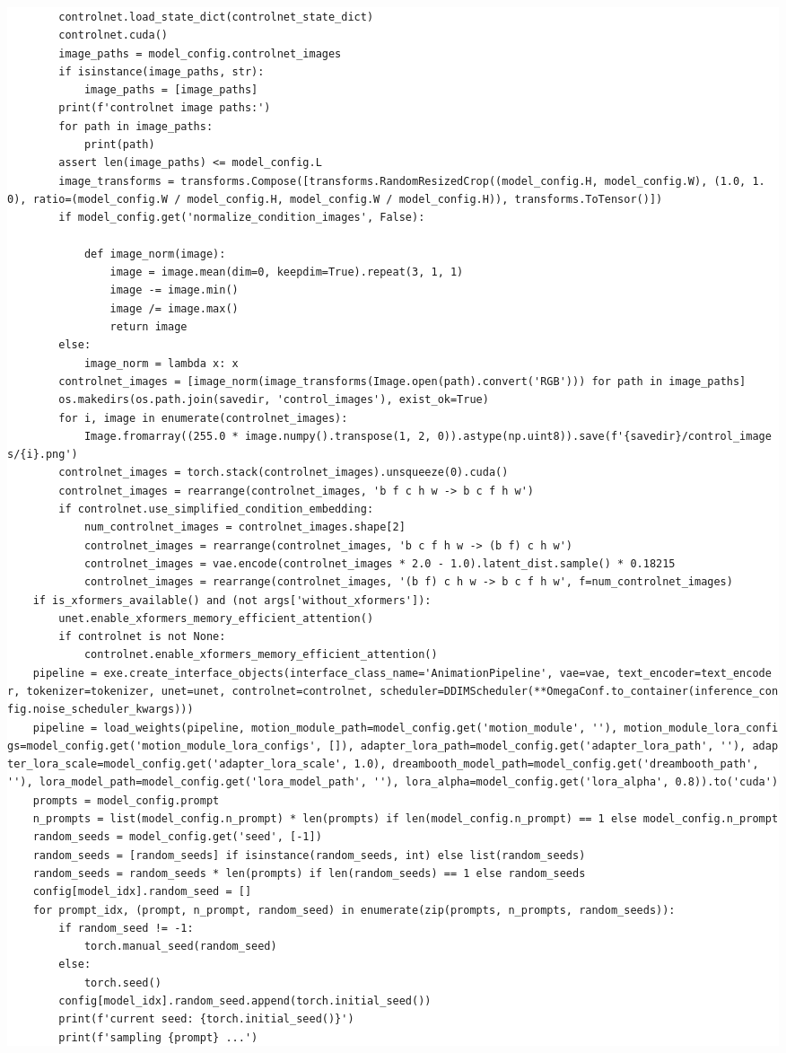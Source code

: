             controlnet.load_state_dict(controlnet_state_dict)
            controlnet.cuda()
            image_paths = model_config.controlnet_images
            if isinstance(image_paths, str):
                image_paths = [image_paths]
            print(f'controlnet image paths:')
            for path in image_paths:
                print(path)
            assert len(image_paths) <= model_config.L
            image_transforms = transforms.Compose([transforms.RandomResizedCrop((model_config.H, model_config.W), (1.0, 1.0), ratio=(model_config.W / model_config.H, model_config.W / model_config.H)), transforms.ToTensor()])
            if model_config.get('normalize_condition_images', False):

                def image_norm(image):
                    image = image.mean(dim=0, keepdim=True).repeat(3, 1, 1)
                    image -= image.min()
                    image /= image.max()
                    return image
            else:
                image_norm = lambda x: x
            controlnet_images = [image_norm(image_transforms(Image.open(path).convert('RGB'))) for path in image_paths]
            os.makedirs(os.path.join(savedir, 'control_images'), exist_ok=True)
            for i, image in enumerate(controlnet_images):
                Image.fromarray((255.0 * image.numpy().transpose(1, 2, 0)).astype(np.uint8)).save(f'{savedir}/control_images/{i}.png')
            controlnet_images = torch.stack(controlnet_images).unsqueeze(0).cuda()
            controlnet_images = rearrange(controlnet_images, 'b f c h w -> b c f h w')
            if controlnet.use_simplified_condition_embedding:
                num_controlnet_images = controlnet_images.shape[2]
                controlnet_images = rearrange(controlnet_images, 'b c f h w -> (b f) c h w')
                controlnet_images = vae.encode(controlnet_images * 2.0 - 1.0).latent_dist.sample() * 0.18215
                controlnet_images = rearrange(controlnet_images, '(b f) c h w -> b c f h w', f=num_controlnet_images)
        if is_xformers_available() and (not args['without_xformers']):
            unet.enable_xformers_memory_efficient_attention()
            if controlnet is not None:
                controlnet.enable_xformers_memory_efficient_attention()
        pipeline = exe.create_interface_objects(interface_class_name='AnimationPipeline', vae=vae, text_encoder=text_encoder, tokenizer=tokenizer, unet=unet, controlnet=controlnet, scheduler=DDIMScheduler(**OmegaConf.to_container(inference_config.noise_scheduler_kwargs)))
        pipeline = load_weights(pipeline, motion_module_path=model_config.get('motion_module', ''), motion_module_lora_configs=model_config.get('motion_module_lora_configs', []), adapter_lora_path=model_config.get('adapter_lora_path', ''), adapter_lora_scale=model_config.get('adapter_lora_scale', 1.0), dreambooth_model_path=model_config.get('dreambooth_path', ''), lora_model_path=model_config.get('lora_model_path', ''), lora_alpha=model_config.get('lora_alpha', 0.8)).to('cuda')
        prompts = model_config.prompt
        n_prompts = list(model_config.n_prompt) * len(prompts) if len(model_config.n_prompt) == 1 else model_config.n_prompt
        random_seeds = model_config.get('seed', [-1])
        random_seeds = [random_seeds] if isinstance(random_seeds, int) else list(random_seeds)
        random_seeds = random_seeds * len(prompts) if len(random_seeds) == 1 else random_seeds
        config[model_idx].random_seed = []
        for prompt_idx, (prompt, n_prompt, random_seed) in enumerate(zip(prompts, n_prompts, random_seeds)):
            if random_seed != -1:
                torch.manual_seed(random_seed)
            else:
                torch.seed()
            config[model_idx].random_seed.append(torch.initial_seed())
            print(f'current seed: {torch.initial_seed()}')
            print(f'sampling {prompt} ...')
